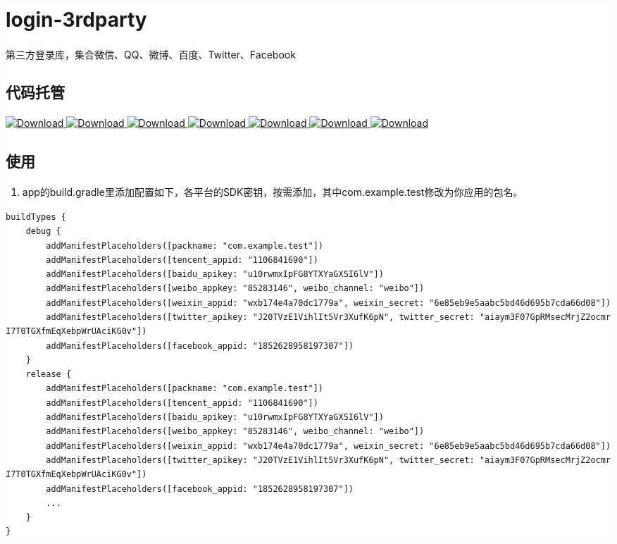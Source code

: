 # login-3rdparty
第三方登录库，集合微信、QQ、微博、百度、Twitter、Facebook

## 代码托管
[![Download](https://api.bintray.com/packages/wandersnail/android/login-3rdparty-core/images/download.svg) ](https://bintray.com/wandersnail/android/login-3rdparty-core/_latestVersion)
[![Download](https://api.bintray.com/packages/wandersnail/android/login-3rdparty-qq/images/download.svg) ](https://bintray.com/wandersnail/android/login-3rdparty-qq/_latestVersion)
[![Download](https://api.bintray.com/packages/wandersnail/android/login-3rdparty-weixin/images/download.svg) ](https://bintray.com/wandersnail/android/login-3rdparty-weixin/_latestVersion)
[![Download](https://api.bintray.com/packages/wandersnail/android/login-3rdparty-weibo/images/download.svg) ](https://bintray.com/wandersnail/android/login-3rdparty-weibo/_latestVersion)
[![Download](https://api.bintray.com/packages/wandersnail/android/login-3rdparty-baidu/images/download.svg) ](https://bintray.com/wandersnail/android/login-3rdparty-baidu/_latestVersion)
[![Download](https://api.bintray.com/packages/wandersnail/android/login-3rdparty-twitter/images/download.svg) ](https://bintray.com/wandersnail/android/login-3rdparty-twitter/_latestVersion)
[![Download](https://api.bintray.com/packages/wandersnail/android/login-3rdparty-facebook/images/download.svg) ](https://bintray.com/wandersnail/android/login-3rdparty-facebook/_latestVersion)

## 使用

1. app的build.gradle里添加配置如下，各平台的SDK密钥，按需添加，其中com.example.test修改为你应用的包名。
```
buildTypes {
    debug {
        addManifestPlaceholders([packname: "com.example.test"])
        addManifestPlaceholders([tencent_appid: "1106841690"])
        addManifestPlaceholders([baidu_apikey: "u10rwmxIpFG8YTXYaGXSI6lV"])
        addManifestPlaceholders([weibo_appkey: "85283146", weibo_channel: "weibo"])
        addManifestPlaceholders([weixin_appid: "wxb174e4a70dc1779a", weixin_secret: "6e85eb9e5aabc5bd46d695b7cda66d08"])
        addManifestPlaceholders([twitter_apikey: "J20TVzE1VihlIt5Vr3XufK6pN", twitter_secret: "aiaym3F07GpRMsecMrjZ2ocmrI7T0TGXfmEqXebpWrUAciKG0v"])
        addManifestPlaceholders([facebook_appid: "1852628958197307"])
    }
    release {
        addManifestPlaceholders([packname: "com.example.test"])
        addManifestPlaceholders([tencent_appid: "1106841690"])
        addManifestPlaceholders([baidu_apikey: "u10rwmxIpFG8YTXYaGXSI6lV"])
        addManifestPlaceholders([weibo_appkey: "85283146", weibo_channel: "weibo"])
        addManifestPlaceholders([weixin_appid: "wxb174e4a70dc1779a", weixin_secret: "6e85eb9e5aabc5bd46d695b7cda66d08"])
        addManifestPlaceholders([twitter_apikey: "J20TVzE1VihlIt5Vr3XufK6pN", twitter_secret: "aiaym3F07GpRMsecMrjZ2ocmrI7T0TGXfmEqXebpWrUAciKG0v"])
        addManifestPlaceholders([facebook_appid: "1852628958197307"])
        ...
    }
}
```
